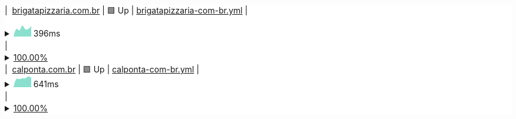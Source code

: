 | <img alt="" src="https://icons.duckduckgo.com/ip3/brigatapizzaria.com.br.ico" height="13"> [brigatapizzaria.com.br](https://brigatapizzaria.com.br) | 🟩 Up | [brigatapizzaria-com-br.yml](https://github.com/tomattone/status/commits/HEAD/history/brigatapizzaria-com-br.yml) | <details><summary><img alt="Response time graph" src="./graphs/brigatapizzaria-com-br/response-time-week.png" height="20"> 396ms</summary></details> | <details><summary><a href="https://status.tomazzoni.net/history/brigatapizzaria-com-br">100.00%</a></summary></details>
| <img alt="" src="https://icons.duckduckgo.com/ip3/calponta.com.br.ico" height="13"> [calponta.com.br](https://calponta.com.br) | 🟩 Up | [calponta-com-br.yml](https://github.com/tomattone/status/commits/HEAD/history/calponta-com-br.yml) | <details><summary><img alt="Response time graph" src="./graphs/calponta-com-br/response-time-week.png" height="20"> 641ms</summary></details> | <details><summary><a href="https://status.tomazzoni.net/history/calponta-com-br">100.00%</a></summary></details>